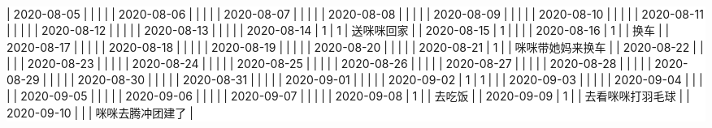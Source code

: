 |	2020-08-05	|		|		|		|
|	2020-08-06	|		|		|		|
|	2020-08-07	|		|		|		|
|	2020-08-08	|		|		|		|
|	2020-08-09	|		|		|		|
|	2020-08-10	|		|		|		|
|	2020-08-11	|		|		|		|
|	2020-08-12	|		|		|		|
|	2020-08-13	|		|		|		|
|	2020-08-14	|	1	|	1	|	送咪咪回家	|
|	2020-08-15	|	1	|		|		|
|	2020-08-16	|	1	|		|	换车	|
|	2020-08-17	|		|		|		|
|	2020-08-18	|		|		|		|
|	2020-08-19	|		|		|		|
|	2020-08-20	|		|		|		|
|	2020-08-21	|	1	|		|	咪咪带她妈来换车	|
|	2020-08-22	|		|		|		|
|	2020-08-23	|		|		|		|
|	2020-08-24	|		|		|		|
|	2020-08-25	|		|		|		|
|	2020-08-26	|		|		|		|
|	2020-08-27	|		|		|		|
|	2020-08-28	|		|		|		|
|	2020-08-29	|		|		|		|
|	2020-08-30	|		|		|		|
|	2020-08-31	|		|		|		|
|	2020-09-01	|		|		|		|
|	2020-09-02	|	1	|	1	|		|
|	2020-09-03	|		|		|		|
|	2020-09-04	|		|		|		|
|	2020-09-05	|		|		|		|
|	2020-09-06	|		|		|		|
|	2020-09-07	|		|		|		|
|	2020-09-08	|	1	|		|	去吃饭	|
|	2020-09-09	|	1	|		|	去看咪咪打羽毛球	|
|	2020-09-10	|		|		|	咪咪去腾冲团建了	|